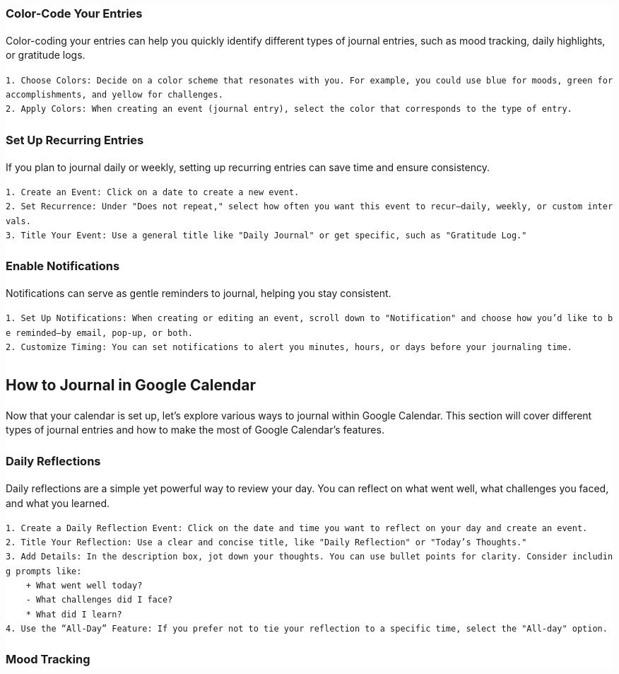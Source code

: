 ### Color-Code Your Entries

Color-coding your entries can help you quickly identify different types of journal entries, such as mood tracking, daily highlights, or gratitude logs.

    1. Choose Colors: Decide on a color scheme that resonates with you. For example, you could use blue for moods, green for accomplishments, and yellow for challenges.
    2. Apply Colors: When creating an event (journal entry), select the color that corresponds to the type of entry.

### Set Up Recurring Entries

If you plan to journal daily or weekly, setting up recurring entries can save time and ensure consistency.

    1. Create an Event: Click on a date to create a new event.
    2. Set Recurrence: Under "Does not repeat," select how often you want this event to recur—daily, weekly, or custom intervals.
    3. Title Your Event: Use a general title like "Daily Journal" or get specific, such as "Gratitude Log."

### Enable Notifications

Notifications can serve as gentle reminders to journal, helping you stay consistent.

    1. Set Up Notifications: When creating or editing an event, scroll down to "Notification" and choose how you’d like to be reminded—by email, pop-up, or both.
    2. Customize Timing: You can set notifications to alert you minutes, hours, or days before your journaling time.

## How to Journal in Google Calendar

Now that your calendar is set up, let’s explore various ways to journal within Google Calendar. This section will cover different types of journal entries and how to make the most of Google Calendar’s features.
### Daily Reflections

Daily reflections are a simple yet powerful way to review your day. You can reflect on what went well, what challenges you faced, and what you learned.

    1. Create a Daily Reflection Event: Click on the date and time you want to reflect on your day and create an event.
    2. Title Your Reflection: Use a clear and concise title, like "Daily Reflection" or "Today’s Thoughts."
    3. Add Details: In the description box, jot down your thoughts. You can use bullet points for clarity. Consider including prompts like:
        + What went well today?
        - What challenges did I face?
        * What did I learn?
    4. Use the “All-Day” Feature: If you prefer not to tie your reflection to a specific time, select the "All-day" option.

### Mood Tracking
